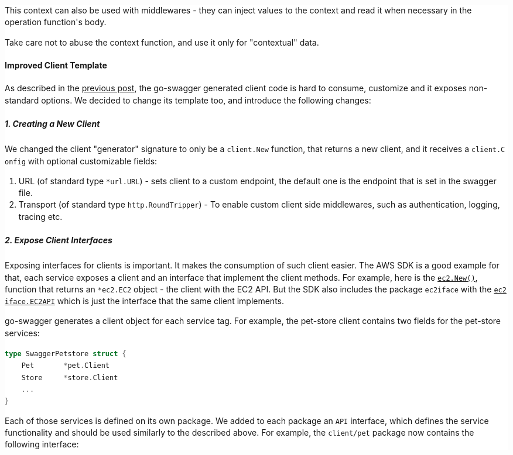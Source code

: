 This context can also be used with middlewares - they can inject values to the context and read it when necessary
in the operation function's body.

Take care not to abuse the context function, and use it only for "contextual" data.

#### Improved Client Template

As described in the [previous post](https://posener.github.io/go-swagger/#4-hard-to-consume-and-to-customize-generated-client),
the go-swagger generated client code is hard to consume, customize and it exposes non-standard options.
We decided to change its template too, and introduce the following changes:

##### 1. Creating a New Client

We changed the client "generator" signature to only be a `client.New` function, that returns a new client, and it
receives a `client.Config` with optional customizable fields:

1. URL (of standard type `*url.URL`) - sets client to a custom endpoint, the default one is the endpoint that is set in 
   the swagger file.
2. Transport (of standard type `http.RoundTripper`) - To enable custom client side middlewares, such as authentication, 
   logging, tracing etc.
   
##### 2. Expose Client Interfaces

Exposing interfaces for clients is important. It makes the consumption of such client easier.
The AWS SDK is a good example for that, each service exposes a client and an interface that implement
the client methods.
For example, here is the [`ec2.New()`](https://github.com/aws/aws-sdk-go/blob/master/service/ec2/service.go#L47), 
function that returns an `*ec2.EC2` object - the client with the EC2 API. But the SDK also includes the package 
`ec2iface` with the [`ec2iface.EC2API`](https://github.com/aws/aws-sdk-go/blob/master/service/ec2/ec2iface/interface.go#L62)
which is just the interface that the same client implements.

go-swagger generates a client object for each service tag. For example, the pet-store client contains two fields
for the pet-store services:

```go
type SwaggerPetstore struct {
	Pet       *pet.Client
	Store     *store.Client
    ...
}
```

Each of those services is defined on its own package. We added to each package an `API` interface, which defines
the service functionality and should be used similarly to the described above. For example, the `client/pet` package 
now contains the following interface:

